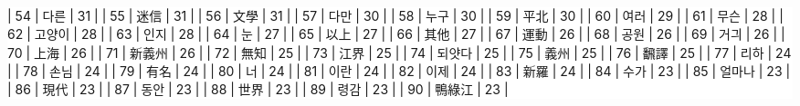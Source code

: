 | 54 | 다른 | 31 |
| 55 | 迷信 | 31 |
| 56 | 文學 | 31 |
| 57 | 다만 | 30 |
| 58 | 누구 | 30 |
| 59 | 平北 | 30 |
| 60 | 여러 | 29 |
| 61 | 무슨 | 28 |
| 62 | 고양이 | 28 |
| 63 | 인지 | 28 |
| 64 | 눈 | 27 |
| 65 | 以上 | 27 |
| 66 | 其他 | 27 |
| 67 | 運動 | 26 |
| 68 | 공원 | 26 |
| 69 | 거긔 | 26 |
| 70 | 上海 | 26 |
| 71 | 新義州 | 26 |
| 72 | 無知 | 25 |
| 73 | 江界 | 25 |
| 74 | 되얏다 | 25 |
| 75 | 義州 | 25 |
| 76 | 飜譯 | 25 |
| 77 | 리하 | 24 |
| 78 | 손님 | 24 |
| 79 | 有名 | 24 |
| 80 | 너 | 24 |
| 81 | 이란 | 24 |
| 82 | 이제 | 24 |
| 83 | 新羅 | 24 |
| 84 | 수가 | 23 |
| 85 | 얼마나 | 23 |
| 86 | 現代 | 23 |
| 87 | 동안 | 23 |
| 88 | 世界 | 23 |
| 89 | 령감 | 23 |
| 90 | 鴨綠江 | 23 |